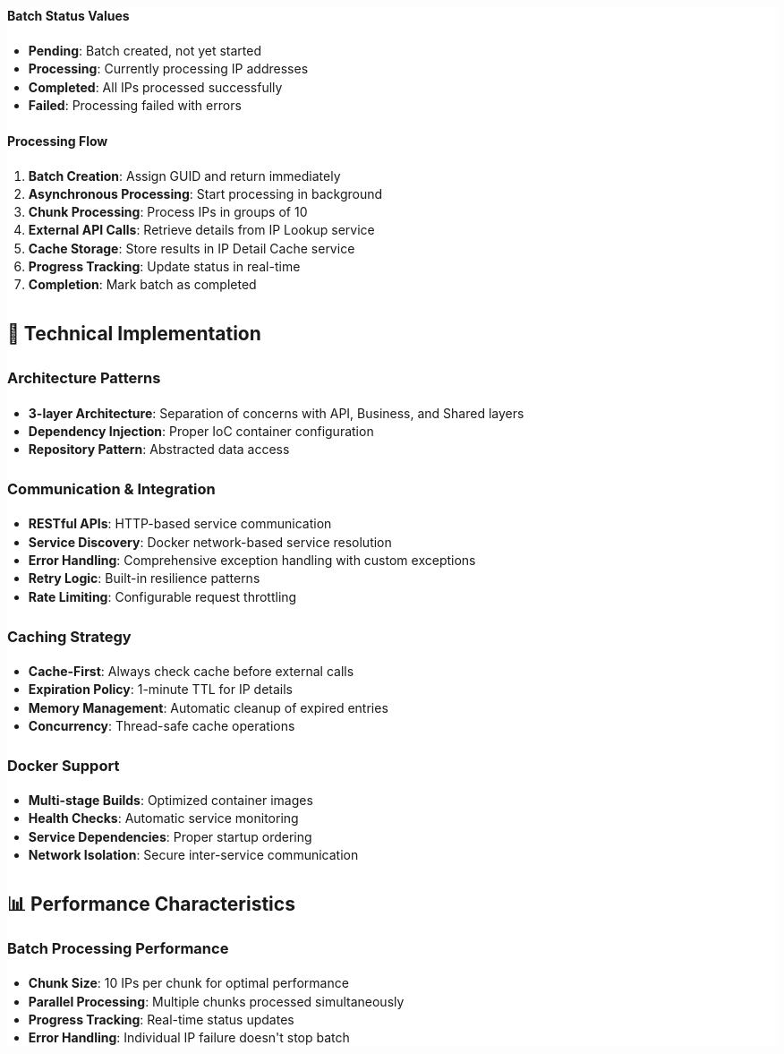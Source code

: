 #### Batch Status Values
- **Pending**: Batch created, not yet started
- **Processing**: Currently processing IP addresses
- **Completed**: All IPs processed successfully
- **Failed**: Processing failed with errors

#### Processing Flow
1. **Batch Creation**: Assign GUID and return immediately
2. **Asynchronous Processing**: Start processing in background
3. **Chunk Processing**: Process IPs in groups of 10
4. **External API Calls**: Retrieve details from IP Lookup service
5. **Cache Storage**: Store results in IP Detail Cache service
6. **Progress Tracking**: Update status in real-time
7. **Completion**: Mark batch as completed

## 🔧 Technical Implementation

### Architecture Patterns
- **3-layer Architecture**: Separation of concerns with API, Business, and Shared layers
- **Dependency Injection**: Proper IoC container configuration
- **Repository Pattern**: Abstracted data access

### Communication & Integration
- **RESTful APIs**: HTTP-based service communication
- **Service Discovery**: Docker network-based service resolution
- **Error Handling**: Comprehensive exception handling with custom exceptions
- **Retry Logic**: Built-in resilience patterns
- **Rate Limiting**: Configurable request throttling

### Caching Strategy
- **Cache-First**: Always check cache before external calls
- **Expiration Policy**: 1-minute TTL for IP details
- **Memory Management**: Automatic cleanup of expired entries
- **Concurrency**: Thread-safe cache operations

### Docker Support
- **Multi-stage Builds**: Optimized container images
- **Health Checks**: Automatic service monitoring
- **Service Dependencies**: Proper startup ordering
- **Network Isolation**: Secure inter-service communication

## 📊 Performance Characteristics

### Batch Processing Performance
- **Chunk Size**: 10 IPs per chunk for optimal performance
- **Parallel Processing**: Multiple chunks processed simultaneously
- **Progress Tracking**: Real-time status updates
- **Error Handling**: Individual IP failure doesn't stop batch
